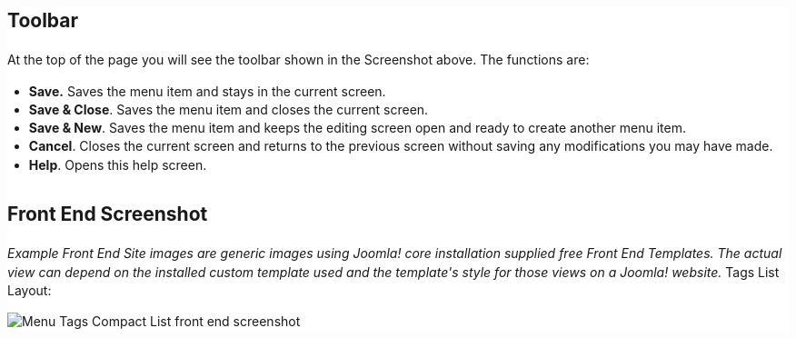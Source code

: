 ## Toolbar

At the top of the page you will see the toolbar shown in the Screenshot
above. The functions are:

- **Save.** Saves the menu item and stays in the current screen.
- **Save & Close**. Saves the menu item and closes the current screen.
- **Save & New**. Saves the menu item and keeps the editing screen open
  and ready to create another menu item.
- **Cancel**. Closes the current screen and returns to the previous
  screen without saving any modifications you may have made.
- **Help**. Opens this help screen.

## Front End Screenshot

*Example Front End Site images are generic images using Joomla! core
installation supplied free Front End Templates. The actual view can
depend on the installed custom template used and the template's style
for those views on a Joomla! website.* Tags List Layout:

<img
src="https://docs.joomla.org/images/6/68/Help-4x-Menus-Menu-Tags-Compact-List-front-end-screenshot-en.png"
decoding="async" data-file-width="569" data-file-height="421"
width="569" height="421"
alt="Menu Tags Compact List front end screenshot" />
